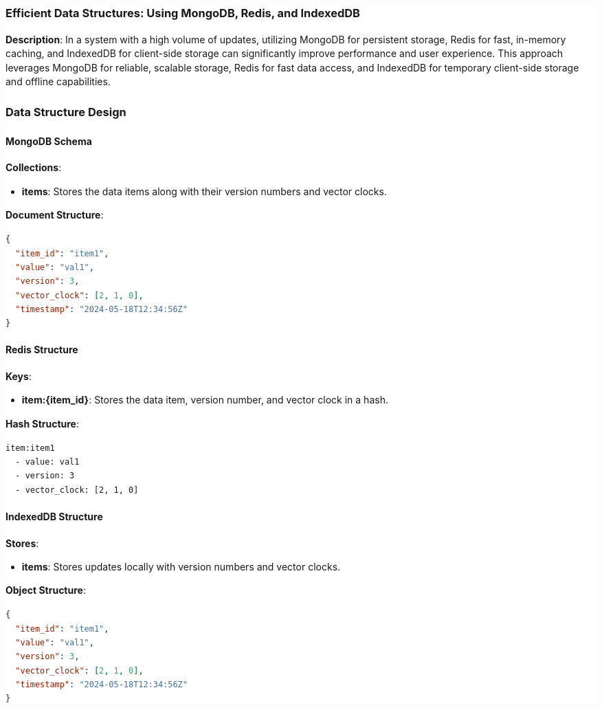 ### Efficient Data Structures: Using MongoDB, Redis, and IndexedDB

**Description**: In a system with a high volume of updates, utilizing MongoDB for persistent storage, Redis for fast, in-memory caching, and IndexedDB for client-side storage can significantly improve performance and user experience. This approach leverages MongoDB for reliable, scalable storage, Redis for fast data access, and IndexedDB for temporary client-side storage and offline capabilities.

### Data Structure Design

#### MongoDB Schema

**Collections**:
- **items**: Stores the data items along with their version numbers and vector clocks.

**Document Structure**:
```json
{
  "item_id": "item1",
  "value": "val1",
  "version": 3,
  "vector_clock": [2, 1, 0],
  "timestamp": "2024-05-18T12:34:56Z"
}
```

#### Redis Structure

**Keys**:
- **item:{item_id}**: Stores the data item, version number, and vector clock in a hash.

**Hash Structure**:
```plaintext
item:item1
  - value: val1
  - version: 3
  - vector_clock: [2, 1, 0]
```

#### IndexedDB Structure

**Stores**:
- **items**: Stores updates locally with version numbers and vector clocks.

**Object Structure**:
```json
{
  "item_id": "item1",
  "value": "val1",
  "version": 3,
  "vector_clock": [2, 1, 0],
  "timestamp": "2024-05-18T12:34:56Z"
}
```
